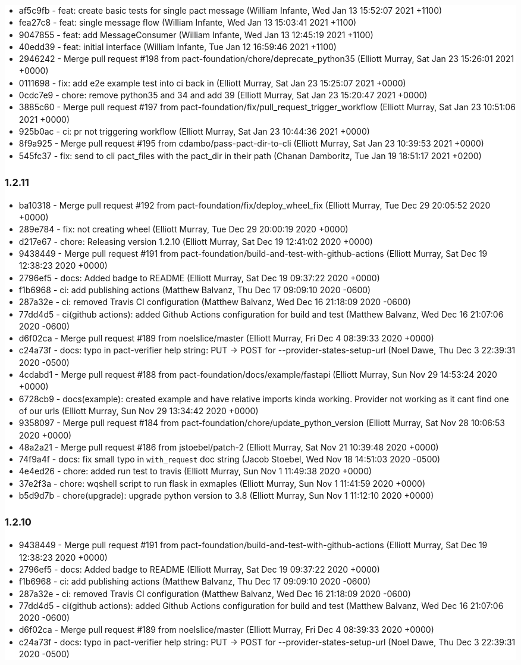   * af5c9fb - feat: create basic tests for single pact message (William Infante, Wed Jan 13 15:52:07 2021 +1100)
  * fea27c8 - feat: single message flow (William Infante, Wed Jan 13 15:03:41 2021 +1100)
  * 9047855 - feat: add MessageConsumer (William Infante, Wed Jan 13 12:45:19 2021 +1100)
  * 40edd39 - feat: initial interface (William Infante, Tue Jan 12 16:59:46 2021 +1100)
  * 2946242 - Merge pull request #198 from pact-foundation/chore/deprecate_python35 (Elliott Murray, Sat Jan 23 15:26:01 2021 +0000)
  * 0111698 - fix: add e2e example test into ci back in (Elliott Murray, Sat Jan 23 15:25:07 2021 +0000)
  * 0cdc7e9 - chore: remove python35 and 34 and add 39 (Elliott Murray, Sat Jan 23 15:20:47 2021 +0000)
  * 3885c60 - Merge pull request #197 from pact-foundation/fix/pull_request_trigger_workflow (Elliott Murray, Sat Jan 23 10:51:06 2021 +0000)
  * 925b0ac - ci: pr not triggering workflow (Elliott Murray, Sat Jan 23 10:44:36 2021 +0000)
  * 8f9a925 - Merge pull request #195 from cdambo/pass-pact-dir-to-cli (Elliott Murray, Sat Jan 23 10:39:53 2021 +0000)
  * 545fc37 - fix: send to cli pact_files with the pact_dir in their path (Chanan Damboritz, Tue Jan 19 18:51:17 2021 +0200)
### 1.2.11
  * ba10318 - Merge pull request #192 from pact-foundation/fix/deploy_wheel_fix (Elliott Murray, Tue Dec 29 20:05:52 2020 +0000)
  * 289e784 - fix: not creating wheel (Elliott Murray, Tue Dec 29 20:00:19 2020 +0000)
  * d217e67 - chore: Releasing version 1.2.10 (Elliott Murray, Sat Dec 19 12:41:02 2020 +0000)
  * 9438449 - Merge pull request #191 from pact-foundation/build-and-test-with-github-actions (Elliott Murray, Sat Dec 19 12:38:23 2020 +0000)
  * 2796ef5 - docs: Added badge to README (Elliott Murray, Sat Dec 19 09:37:22 2020 +0000)
  * f1b6968 - ci: add publishing actions (Matthew Balvanz, Thu Dec 17 09:09:10 2020 -0600)
  * 287a32e - ci: removed Travis CI configuration (Matthew Balvanz, Wed Dec 16 21:18:09 2020 -0600)
  * 77dd4d5 - ci(github actions): added Github Actions configuration for build and test (Matthew Balvanz, Wed Dec 16 21:07:06 2020 -0600)
  * d6f02ca - Merge pull request #189 from noelslice/master (Elliott Murray, Fri Dec 4 08:39:33 2020 +0000)
  * c24a73f - docs: typo in pact-verifier help string: PUT -> POST for --provider-states-setup-url (Noel Dawe, Thu Dec 3 22:39:31 2020 -0500)
  * 4cdabd1 - Merge pull request #188 from pact-foundation/docs/example/fastapi (Elliott Murray, Sun Nov 29 14:53:24 2020 +0000)
  * 6728cb9 - docs(example): created example and have relative imports kinda working. Provider not working as it cant find one of our urls (Elliott Murray, Sun Nov 29 13:34:42 2020 +0000)
  * 9358097 - Merge pull request #184 from pact-foundation/chore/update_python_version (Elliott Murray, Sat Nov 28 10:06:53 2020 +0000)
  * 48a2a21 - Merge pull request #186 from jstoebel/patch-2 (Elliott Murray, Sat Nov 21 10:39:48 2020 +0000)
  * 74f9a4f - docs: fix small typo in `with_request` doc string (Jacob Stoebel, Wed Nov 18 14:51:03 2020 -0500)
  * 4e4ed26 - chore: added run test to travis (Elliott Murray, Sun Nov 1 11:49:38 2020 +0000)
  * 37e2f3a - chore: wqshell script to run flask in exmaples (Elliott Murray, Sun Nov 1 11:41:59 2020 +0000)
  * b5d9d7b - chore(upgrade): upgrade python version to 3.8 (Elliott Murray, Sun Nov 1 11:12:10 2020 +0000)
### 1.2.10
  * 9438449 - Merge pull request #191 from pact-foundation/build-and-test-with-github-actions (Elliott Murray, Sat Dec 19 12:38:23 2020 +0000)
  * 2796ef5 - docs: Added badge to README (Elliott Murray, Sat Dec 19 09:37:22 2020 +0000)
  * f1b6968 - ci: add publishing actions (Matthew Balvanz, Thu Dec 17 09:09:10 2020 -0600)
  * 287a32e - ci: removed Travis CI configuration (Matthew Balvanz, Wed Dec 16 21:18:09 2020 -0600)
  * 77dd4d5 - ci(github actions): added Github Actions configuration for build and test (Matthew Balvanz, Wed Dec 16 21:07:06 2020 -0600)
  * d6f02ca - Merge pull request #189 from noelslice/master (Elliott Murray, Fri Dec 4 08:39:33 2020 +0000)
  * c24a73f - docs: typo in pact-verifier help string: PUT -> POST for --provider-states-setup-url (Noel Dawe, Thu Dec 3 22:39:31 2020 -0500)